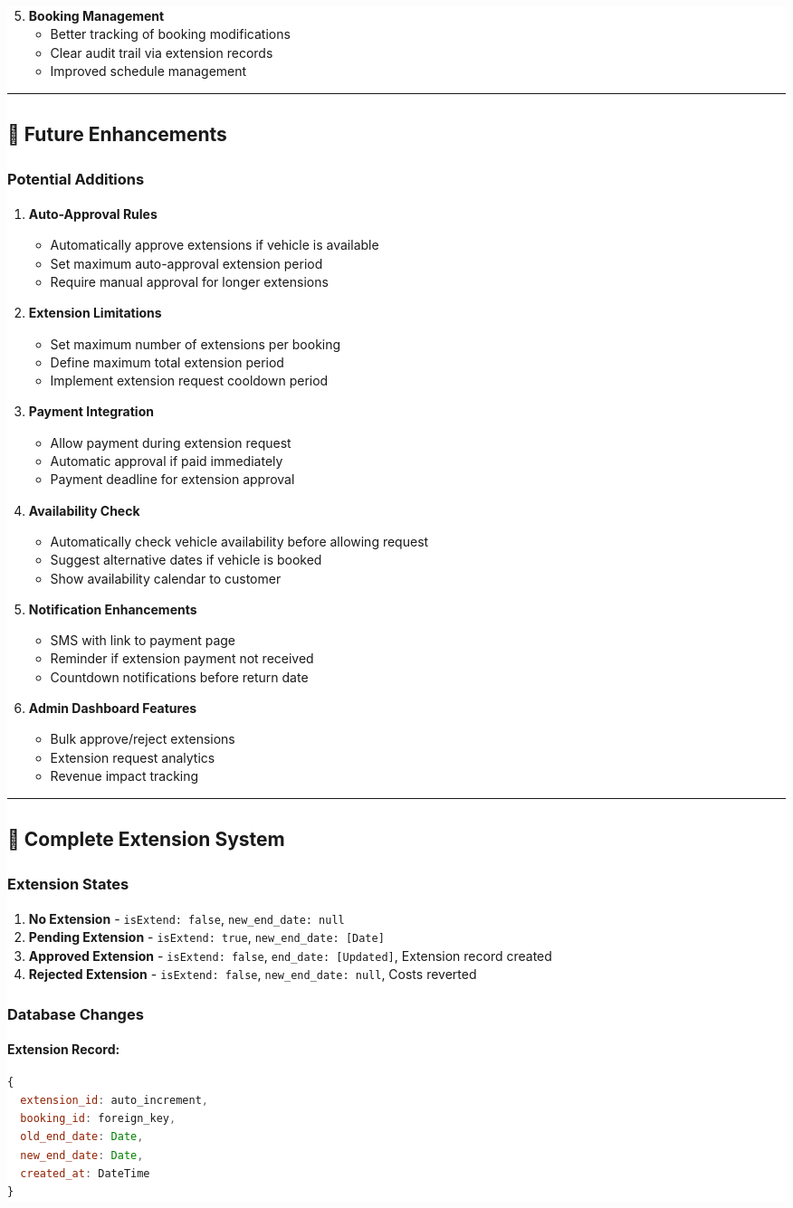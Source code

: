 5. **Booking Management**
   - Better tracking of booking modifications
   - Clear audit trail via extension records
   - Improved schedule management

---

## 🔮 Future Enhancements

### Potential Additions
1. **Auto-Approval Rules**
   - Automatically approve extensions if vehicle is available
   - Set maximum auto-approval extension period
   - Require manual approval for longer extensions

2. **Extension Limitations**
   - Set maximum number of extensions per booking
   - Define maximum total extension period
   - Implement extension request cooldown period

3. **Payment Integration**
   - Allow payment during extension request
   - Automatic approval if paid immediately
   - Payment deadline for extension approval

4. **Availability Check**
   - Automatically check vehicle availability before allowing request
   - Suggest alternative dates if vehicle is booked
   - Show availability calendar to customer

5. **Notification Enhancements**
   - SMS with link to payment page
   - Reminder if extension payment not received
   - Countdown notifications before return date

6. **Admin Dashboard Features**
   - Bulk approve/reject extensions
   - Extension request analytics
   - Revenue impact tracking

---

## 📝 Complete Extension System

### Extension States
1. **No Extension** - `isExtend: false`, `new_end_date: null`
2. **Pending Extension** - `isExtend: true`, `new_end_date: [Date]`
3. **Approved Extension** - `isExtend: false`, `end_date: [Updated]`, Extension record created
4. **Rejected Extension** - `isExtend: false`, `new_end_date: null`, Costs reverted

### Database Changes
**Extension Record:**
```javascript
{
  extension_id: auto_increment,
  booking_id: foreign_key,
  old_end_date: Date,
  new_end_date: Date,
  created_at: DateTime
}
```
